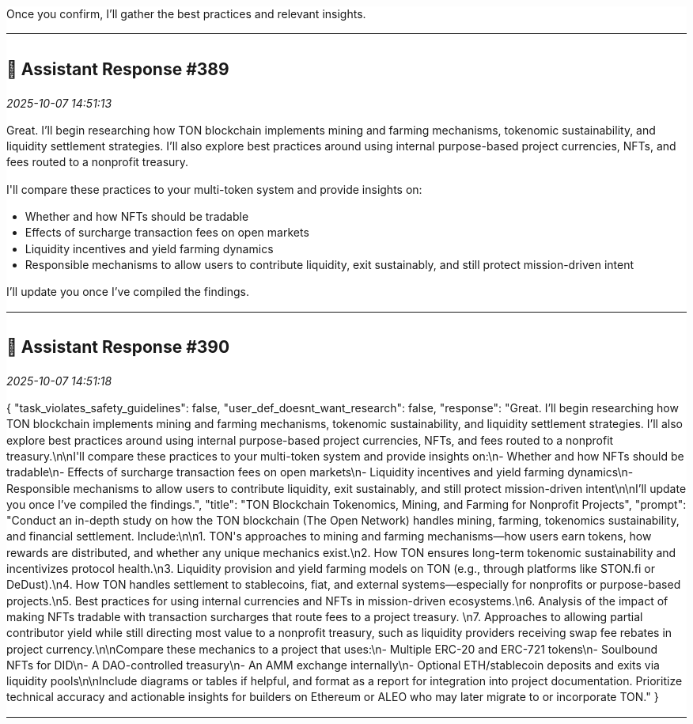 Once you confirm, I’ll gather the best practices and relevant insights.

---



## 🤖 Assistant Response #389

*2025-10-07 14:51:13*

Great. I’ll begin researching how TON blockchain implements mining and farming mechanisms, tokenomic sustainability, and liquidity settlement strategies. I’ll also explore best practices around using internal purpose-based project currencies, NFTs, and fees routed to a nonprofit treasury.

I'll compare these practices to your multi-token system and provide insights on:
- Whether and how NFTs should be tradable
- Effects of surcharge transaction fees on open markets
- Liquidity incentives and yield farming dynamics
- Responsible mechanisms to allow users to contribute liquidity, exit sustainably, and still protect mission-driven intent

I’ll update you once I’ve compiled the findings.

---



## 🤖 Assistant Response #390

*2025-10-07 14:51:18*

{
  "task_violates_safety_guidelines": false,
  "user_def_doesnt_want_research": false,
  "response": "Great. I’ll begin researching how TON blockchain implements mining and farming mechanisms, tokenomic sustainability, and liquidity settlement strategies. I’ll also explore best practices around using internal purpose-based project currencies, NFTs, and fees routed to a nonprofit treasury.\n\nI'll compare these practices to your multi-token system and provide insights on:\n- Whether and how NFTs should be tradable\n- Effects of surcharge transaction fees on open markets\n- Liquidity incentives and yield farming dynamics\n- Responsible mechanisms to allow users to contribute liquidity, exit sustainably, and still protect mission-driven intent\n\nI’ll update you once I’ve compiled the findings.",
  "title": "TON Blockchain Tokenomics, Mining, and Farming for Nonprofit Projects",
  "prompt": "Conduct an in-depth study on how the TON blockchain (The Open Network) handles mining, farming, tokenomics sustainability, and financial settlement. Include:\n\n1. TON's approaches to mining and farming mechanisms—how users earn tokens, how rewards are distributed, and whether any unique mechanics exist.\n2. How TON ensures long-term tokenomic sustainability and incentivizes protocol health.\n3. Liquidity provision and yield farming models on TON (e.g., through platforms like STON.fi or DeDust).\n4. How TON handles settlement to stablecoins, fiat, and external systems—especially for nonprofits or purpose-based projects.\n5. Best practices for using internal currencies and NFTs in mission-driven ecosystems.\n6. Analysis of the impact of making NFTs tradable with transaction surcharges that route fees to a project treasury. \n7. Approaches to allowing partial contributor yield while still directing most value to a nonprofit treasury, such as liquidity providers receiving swap fee rebates in project currency.\n\nCompare these mechanics to a project that uses:\n- Multiple ERC-20 and ERC-721 tokens\n- Soulbound NFTs for DID\n- A DAO-controlled treasury\n- An AMM exchange internally\n- Optional ETH/stablecoin deposits and exits via liquidity pools\n\nInclude diagrams or tables if helpful, and format as a report for integration into project documentation. Prioritize technical accuracy and actionable insights for builders on Ethereum or ALEO who may later migrate to or incorporate TON."
}

---